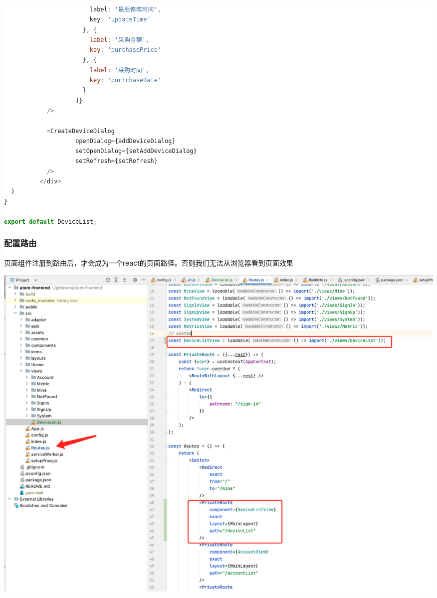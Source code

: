 ```javascript
                        label: '最后修改时间',
                        key: 'updateTime'
                      }, {
                        label: '采购金额',
                        key: 'purchasePrice'
                      }, {
                        label: '采购时间',
                        key: 'purrchaseDate'
                      }
                    ]}
            />

            <CreateDeviceDialog
                    openDialog={addDeviceDialog}
                    setOpenDialog={setAddDeviceDialog}
                    setRefresh={setRefresh}
            />
          </div>
  )
}

export default DeviceList;
```

### 配置路由
页面组件注册到路由后，才会成为一个react的页面路径。否则我们无法从浏览器看到页面效果

![](imgs/coding_frontend_add_route.png)
